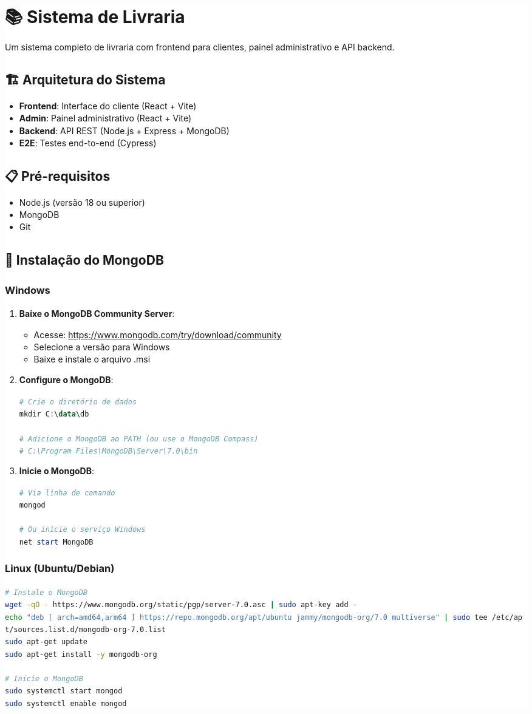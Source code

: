 # 📚 Sistema de Livraria

Um sistema completo de livraria com frontend para clientes, painel administrativo e API backend.

## 🏗️ Arquitetura do Sistema

- **Frontend**: Interface do cliente (React + Vite)
- **Admin**: Painel administrativo (React + Vite)
- **Backend**: API REST (Node.js + Express + MongoDB)
- **E2E**: Testes end-to-end (Cypress)

## 📋 Pré-requisitos

- Node.js (versão 18 ou superior)
- MongoDB
- Git

## 🔧 Instalação do MongoDB

### Windows

1. **Baixe o MongoDB Community Server**:
   - Acesse: https://www.mongodb.com/try/download/community
   - Selecione a versão para Windows
   - Baixe e instale o arquivo .msi

2. **Configure o MongoDB**:
   ```powershell
   # Crie o diretório de dados
   mkdir C:\data\db
   
   # Adicione o MongoDB ao PATH (ou use o MongoDB Compass)
   # C:\Program Files\MongoDB\Server\7.0\bin
   ```

3. **Inicie o MongoDB**:
   ```powershell
   # Via linha de comando
   mongod
   
   # Ou inicie o serviço Windows
   net start MongoDB
   ```

### Linux (Ubuntu/Debian)

```bash
# Instale o MongoDB
wget -qO - https://www.mongodb.org/static/pgp/server-7.0.asc | sudo apt-key add -
echo "deb [ arch=amd64,arm64 ] https://repo.mongodb.org/apt/ubuntu jammy/mongodb-org/7.0 multiverse" | sudo tee /etc/apt/sources.list.d/mongodb-org-7.0.list
sudo apt-get update
sudo apt-get install -y mongodb-org

# Inicie o MongoDB
sudo systemctl start mongod
sudo systemctl enable mongod
```
